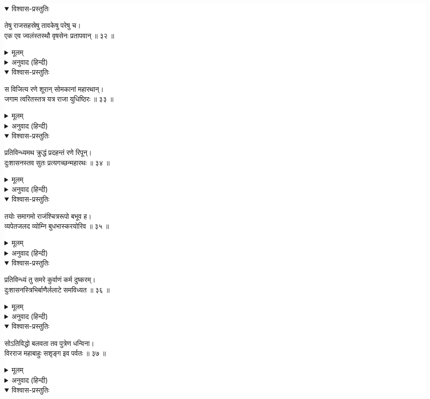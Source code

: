 <details open><summary>विश्वास-प्रस्तुतिः</summary>

तेषु राजसहस्रेषु तावकेषु परेषु च।  
एक एव ज्वलंस्तस्थौ वृषसेनः प्रतापवान् ॥ ३२ ॥
</details>

<details><summary>मूलम्</summary></details>

<details><summary>अनुवाद (हिन्दी)</summary></details>

<details open><summary>विश्वास-प्रस्तुतिः</summary>

स विजित्य रणे शूरान् सोमकानां महारथान्।  
जगाम त्वरितस्तत्र यत्र राजा युधिष्ठिरः ॥ ३३ ॥
</details>

<details><summary>मूलम्</summary></details>

<details><summary>अनुवाद (हिन्दी)</summary></details>

<details open><summary>विश्वास-प्रस्तुतिः</summary>

प्रतिविन्ध्यमथ क्रुद्धं प्रदहन्तं रणे रिपून्।  
दुःशासनस्तव सुतः प्रत्यगच्छन्महारथः ॥ ३४ ॥
</details>

<details><summary>मूलम्</summary></details>

<details><summary>अनुवाद (हिन्दी)</summary></details>

<details open><summary>विश्वास-प्रस्तुतिः</summary>

तयोः समागमो राजंश्चित्ररूपो बभूव ह।  
व्यपेतजलद व्योम्नि बुधभास्करयोरिव ॥ ३५ ॥
</details>

<details><summary>मूलम्</summary></details>

<details><summary>अनुवाद (हिन्दी)</summary></details>

<details open><summary>विश्वास-प्रस्तुतिः</summary>

प्रतिविन्ध्यं तु समरे कुर्वाणं कर्म दुष्करम्।  
दुःशासनस्त्रिभिर्बाणैर्ललाटे समविध्यत ॥ ३६ ॥
</details>

<details><summary>मूलम्</summary></details>

<details><summary>अनुवाद (हिन्दी)</summary></details>

<details open><summary>विश्वास-प्रस्तुतिः</summary>

सोऽतिविद्धो बलवता तव पुत्रेण धन्विना।  
विरराज महाबाहुः सशृङ्ग इव पर्वतः ॥ ३७ ॥
</details>

<details><summary>मूलम्</summary></details>

<details><summary>अनुवाद (हिन्दी)</summary></details>

<details open><summary>विश्वास-प्रस्तुतिः</summary>
